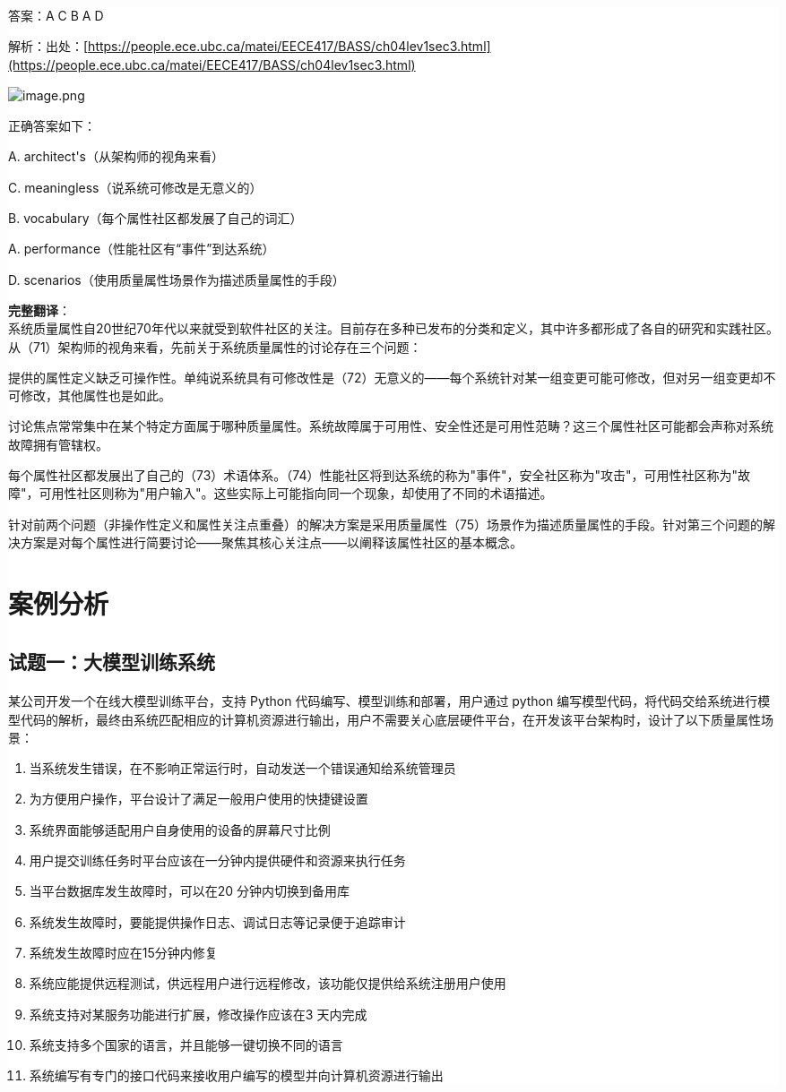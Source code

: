 答案：A C B A D

解析：出处：[https://people.ece.ubc.ca/matei/EECE417/BASS/ch04lev1sec3.html](https://people.ece.ubc.ca/matei/EECE417/BASS/ch04lev1sec3.html)

![image.png](https://alidocs.oss-cn-zhangjiakou.aliyuncs.com/res/yBRq1ZPjkr7PKOdv/img/a997f83c-6381-4976-a966-a30b6aec8109.png)

正确答案如下：

A. architect's（从架构师的视角来看）

C. meaningless（说系统可修改是无意义的）

B. vocabulary（每个属性社区都发展了自己的词汇）

A. performance（性能社区有“事件”到达系统）

D. scenarios（使用质量属性场景作为描述质量属性的手段）

**完整翻译**：  
系统质量属性自20世纪70年代以来就受到软件社区的关注。目前存在多种已发布的分类和定义，其中许多都形成了各自的研究和实践社区。从（71）架构师的视角来看，先前关于系统质量属性的讨论存在三个问题：

提供的属性定义缺乏可操作性。单纯说系统具有可修改性是（72）无意义的——每个系统针对某一组变更可能可修改，但对另一组变更却不可修改，其他属性也是如此。

讨论焦点常常集中在某个特定方面属于哪种质量属性。系统故障属于可用性、安全性还是可用性范畴？这三个属性社区可能都会声称对系统故障拥有管辖权。

每个属性社区都发展出了自己的（73）术语体系。（74）性能社区将到达系统的称为"事件"，安全社区称为"攻击"，可用性社区称为"故障"，可用性社区则称为"用户输入"。这些实际上可能指向同一个现象，却使用了不同的术语描述。

针对前两个问题（非操作性定义和属性关注点重叠）的解决方案是采用质量属性（75）场景作为描述质量属性的手段。针对第三个问题的解决方案是对每个属性进行简要讨论——聚焦其核心关注点——以阐释该属性社区的基本概念。

# 案例分析

## 试题一：大模型训练系统

某公司开发一个在线大模型训练平台，支持 Python 代码编写、模型训练和部署，用户通过 python 编写模型代码，将代码交给系统进行模型代码的解析，最终由系统匹配相应的计算机资源进行输出，用户不需要关心底层硬件平台，在开发该平台架构时，设计了以下质量属性场景：

1.  当系统发生错误，在不影响正常运行时，自动发送一个错误通知给系统管理员
    
2.  为方便用户操作，平台设计了满足一般用户使用的快捷键设置
    
3.  系统界面能够适配用户自身使用的设备的屏幕尺寸比例
    
4.  用户提交训练任务时平台应该在一分钟内提供硬件和资源来执行任务
    
5.  当平台数据库发生故障时，可以在20 分钟内切换到备用库
    
6.  系统发生故障时，要能提供操作日志、调试日志等记录便于追踪审计
    
7.  系统发生故障时应在15分钟内修复
    
8.  系统应能提供远程测试，供远程用户进行远程修改，该功能仅提供给系统注册用户使用
    
9.  系统支持对某服务功能进行扩展，修改操作应该在3 天内完成
    
10.  系统支持多个国家的语言，并且能够一键切换不同的语言
    
11.  系统编写有专门的接口代码来接收用户编写的模型并向计算机资源进行输出
    